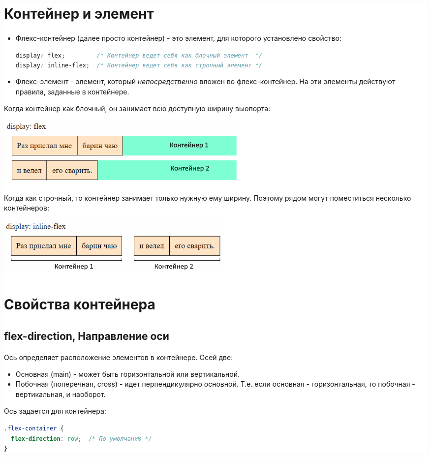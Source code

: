 # Контейнер и элемент

* Флекс-контейнер (далее просто контейнер) - это элемент, для которого установлено свойство:

  ```css
  display: flex;         /* Контейнер ведет себя как блочный элемент  */
  display: inline-flex;  /* Контейнер ведет себя как строчный элемент */
  ```

* Флекс-элемент - элемент, который *непосредственно* вложен во флекс-контейнер. На эти элементы действуют правила, заданные в контейнере.

Когда контейнер как блочный, он занимает всю доступную ширину вьюпорта:

<img src="img/flex-block-flex.png" alt="flex-flex" style="zoom:80%;" />

Когда как строчный, то контейнер занимает только нужную ему ширину. Поэтому рядом могут поместиться несколько контейнеров:

<img src="img/flex-inline-flex.png" alt="flex-inline-flex" style="zoom:80%;" />

# Свойства контейнера

## flex-direction, Направление оси

Ось определяет расположение элементов в контейнере. Осей две:

* Основная (main) - может быть горизонтальной или вертикальной.
* Побочная (поперечная, cross) - идет перпендикулярно основной. Т.е. если основная - горизонтальная, то побочная - вертикальная, и наоборот.

Ось задается для контейнера:

```css
.flex-container {
  flex-direction: row;  /* По умолчанию */
}
```
